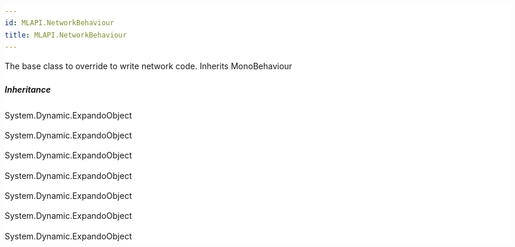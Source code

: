 ```yaml
---  
id: MLAPI.NetworkBehaviour  
title: MLAPI.NetworkBehaviour
---
```


<div class="markdown level0 summary">

The base class to override to write network code. Inherits MonoBehaviour

</div>

<div class="markdown level0 conceptual">

</div>

<div class="inheritance">

##### Inheritance

<div class="level0">

System.Dynamic.ExpandoObject

</div>

<div class="level1">

System.Dynamic.ExpandoObject

</div>

<div class="level2">

System.Dynamic.ExpandoObject

</div>

<div class="level3">

System.Dynamic.ExpandoObject

</div>

<div class="level4">

System.Dynamic.ExpandoObject

</div>

<div class="level5">

System.Dynamic.ExpandoObject

</div>

<div class="level6">

System.Dynamic.ExpandoObject

</div>

<div class="level6">
